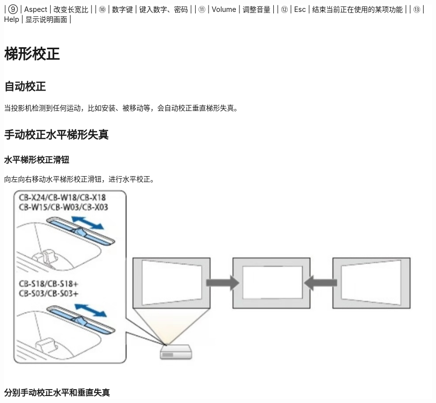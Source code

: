 |  ⑨   | Aspect        | 改变长宽比                            |
|  ⑩   | 数字键        | 键入数字、密码                        |
|  ⑪   | Volume        | 调整音量                              |
|  ⑫   | Esc           | 结束当前正在使用的某项功能            |
|  ⑬   | Help          | 显示说明画面                          |





# 梯形校正

## 自动校正

当投影机检测到任何运动，比如安装、被移动等，会自动校正垂直梯形失真。

## 手动校正水平梯形失真

### 水平梯形校正滑钮

向左向右移动水平梯形校正滑钮，进行水平校正。
![滑钮](https://github.com/licheng0573/Projector_User-Guide/blob/master/pic/img1.jpg)

### 分别手动校正水平和垂直失真
